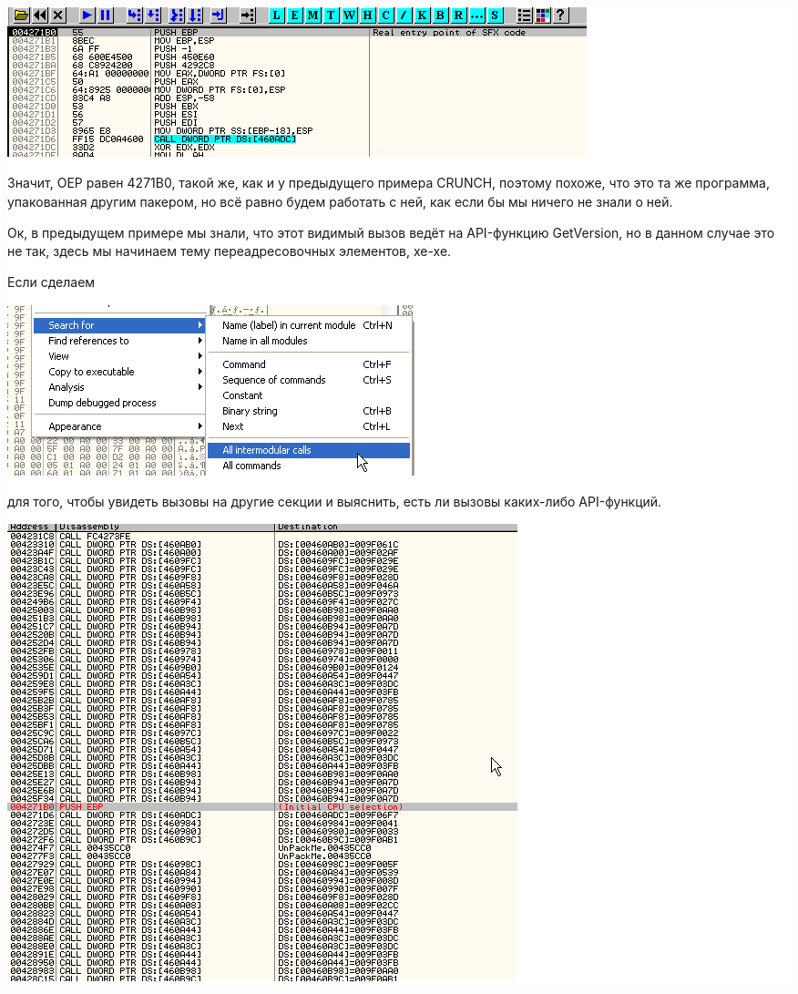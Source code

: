 ![](.gitbook/img/36/47.png)

Значит, OEP равен 4271B0, такой же, как и у предыдущего примера CRUNCH, поэтому похоже, что это та же программа, упакованная другим пакером, но всё равно будем работать с ней, как если бы мы ничего не знали о ней.

Ок, в предыдущем примере мы знали, что этот видимый вызов ведёт на API-функцию GetVersion, но в данном случае это не так, здесь мы начинаем тему переадресовочных элементов, хе-хе.

Если сделаем

![](.gitbook/img/36/48.png)

для того, чтобы увидеть вызовы на другие секции и выяснить, есть ли вызовы каких-либо API-функций.

![](.gitbook/img/36/49.png)
